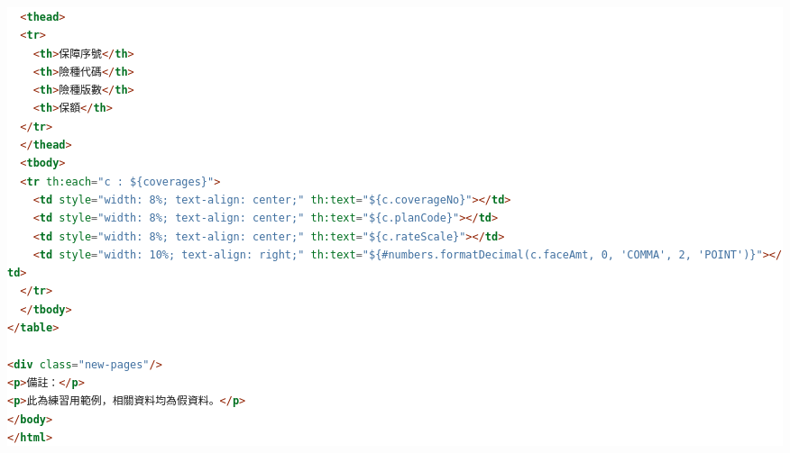 ```html
  <thead>
  <tr>
    <th>保障序號</th>
    <th>險種代碼</th>
    <th>險種版數</th>
    <th>保額</th>
  </tr>
  </thead>
  <tbody>
  <tr th:each="c : ${coverages}">
    <td style="width: 8%; text-align: center;" th:text="${c.coverageNo}"></td>
    <td style="width: 8%; text-align: center;" th:text="${c.planCode}"></td>
    <td style="width: 8%; text-align: center;" th:text="${c.rateScale}"></td>
    <td style="width: 10%; text-align: right;" th:text="${#numbers.formatDecimal(c.faceAmt, 0, 'COMMA', 2, 'POINT')}"></td>
  </tr>
  </tbody>
</table>

<div class="new-pages"/>
<p>備註：</p>
<p>此為練習用範例，相關資料均為假資料。</p>
</body>
</html>
```
